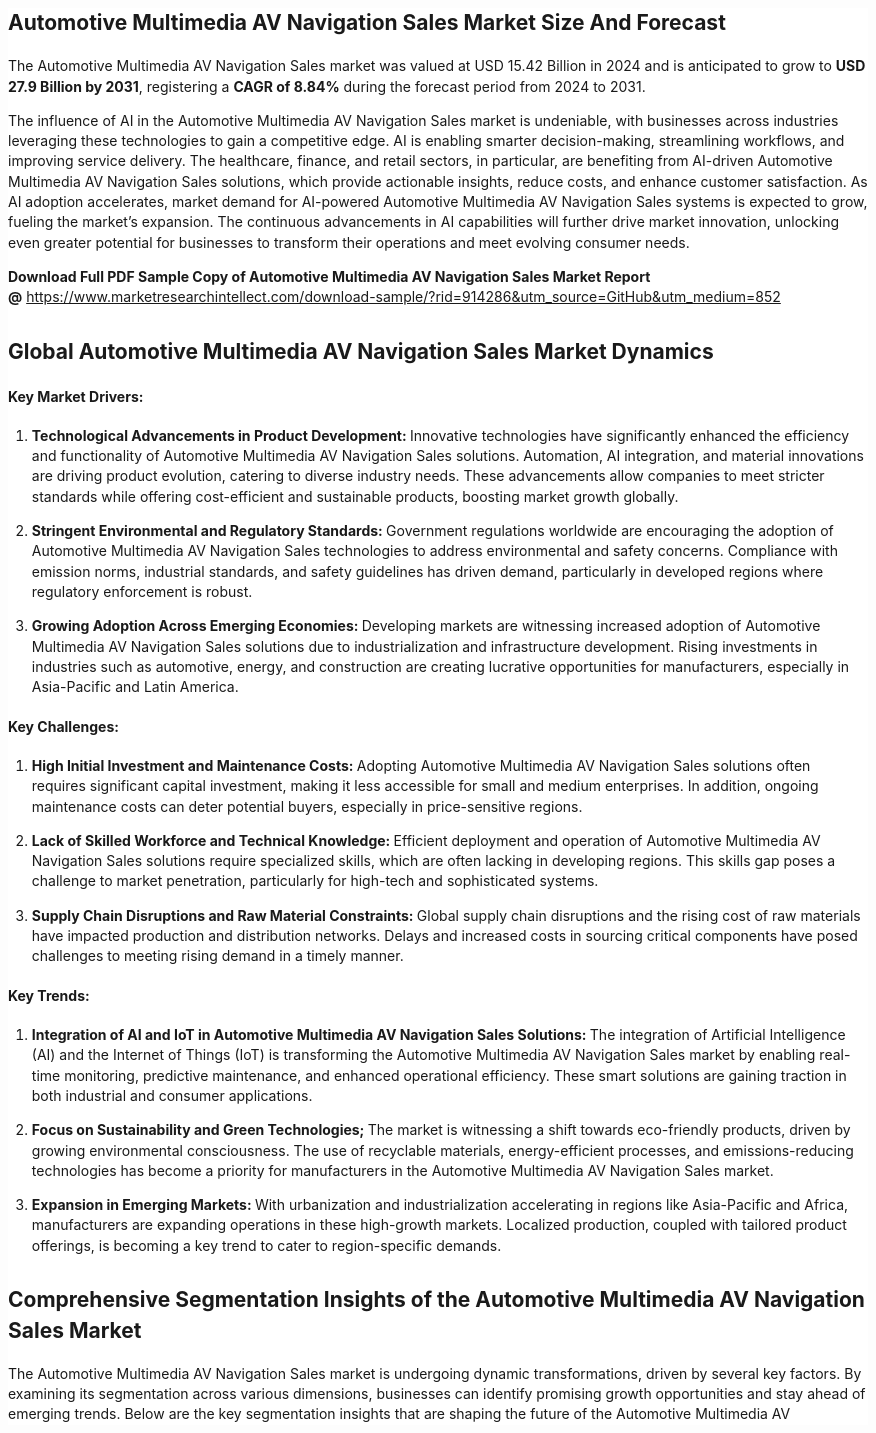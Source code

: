 <h2>Automotive Multimedia AV Navigation Sales Market Size And Forecast</h2><p>The Automotive Multimedia AV Navigation Sales market was valued at USD 15.42 Billion in 2024 and is anticipated to grow to <strong>USD 27.9 Billion by 2031</strong>, registering a <strong>CAGR of 8.84%</strong> during the forecast period from 2024 to 2031.</p><p>The influence of AI in the Automotive Multimedia AV Navigation Sales market is undeniable, with businesses across industries leveraging these technologies to gain a competitive edge. AI is enabling smarter decision-making, streamlining workflows, and improving service delivery. The healthcare, finance, and retail sectors, in particular, are benefiting from AI-driven Automotive Multimedia AV Navigation Sales solutions, which provide actionable insights, reduce costs, and enhance customer satisfaction. As AI adoption accelerates, market demand for AI-powered Automotive Multimedia AV Navigation Sales systems is expected to grow, fueling the market’s expansion. The continuous advancements in AI capabilities will further drive market innovation, unlocking even greater potential for businesses to transform their operations and meet evolving consumer needs.</p><p><strong>Download Full PDF Sample Copy of Automotive Multimedia AV Navigation Sales Market Report @</strong>&nbsp;<a href="https://www.marketresearchintellect.com/download-sample/?rid=914286&amp;utm_source=GitHub&amp;utm_medium=852">https://www.marketresearchintellect.com/download-sample/?rid=914286&amp;utm_source=GitHub&amp;utm_medium=852</a></p><h2>Global Automotive Multimedia AV Navigation Sales Market Dynamics</h2><h4><strong>Key Market Drivers:</strong></h4><ol><li><p><strong>Technological Advancements in Product Development:&nbsp;</strong>Innovative technologies have significantly enhanced the efficiency and functionality of Automotive Multimedia AV Navigation Sales solutions. Automation, AI integration, and material innovations are driving product evolution, catering to diverse industry needs. These advancements allow companies to meet stricter standards while offering cost-efficient and sustainable products, boosting market growth globally.</p></li><li><p><strong>Stringent Environmental and Regulatory Standards:&nbsp;</strong>Government regulations worldwide are encouraging the adoption of Automotive Multimedia AV Navigation Sales technologies to address environmental and safety concerns. Compliance with emission norms, industrial standards, and safety guidelines has driven demand, particularly in developed regions where regulatory enforcement is robust.</p></li><li><p><strong>Growing Adoption Across Emerging Economies:&nbsp;</strong>Developing markets are witnessing increased adoption of Automotive Multimedia AV Navigation Sales solutions due to industrialization and infrastructure development. Rising investments in industries such as automotive, energy, and construction are creating lucrative opportunities for manufacturers, especially in Asia-Pacific and Latin America.</p></li></ol><h4><strong>Key Challenges:</strong></h4><ol><li><p><strong>High Initial Investment and Maintenance Costs:&nbsp;</strong>Adopting Automotive Multimedia AV Navigation Sales solutions often requires significant capital investment, making it less accessible for small and medium enterprises. In addition, ongoing maintenance costs can deter potential buyers, especially in price-sensitive regions.</p></li><li><p><strong>Lack of Skilled Workforce and Technical Knowledge:&nbsp;</strong>Efficient deployment and operation of Automotive Multimedia AV Navigation Sales solutions require specialized skills, which are often lacking in developing regions. This skills gap poses a challenge to market penetration, particularly for high-tech and sophisticated systems.</p></li><li><p><strong>Supply Chain Disruptions and Raw Material Constraints:&nbsp;</strong>Global supply chain disruptions and the rising cost of raw materials have impacted production and distribution networks. Delays and increased costs in sourcing critical components have posed challenges to meeting rising demand in a timely manner.</p></li></ol><h4><strong>Key Trends:</strong></h4><ol><li><p><strong>Integration of AI and IoT in Automotive Multimedia AV Navigation Sales Solutions:&nbsp;</strong>The integration of Artificial Intelligence (AI) and the Internet of Things (IoT) is transforming the Automotive Multimedia AV Navigation Sales market by enabling real-time monitoring, predictive maintenance, and enhanced operational efficiency. These smart solutions are gaining traction in both industrial and consumer applications.</p></li><li><p><strong>Focus on Sustainability and Green Technologies;&nbsp;</strong>The market is witnessing a shift towards eco-friendly products, driven by growing environmental consciousness. The use of recyclable materials, energy-efficient processes, and emissions-reducing technologies has become a priority for manufacturers in the Automotive Multimedia AV Navigation Sales market.</p></li><li><p><strong>Expansion in Emerging Markets:&nbsp;</strong>With urbanization and industrialization accelerating in regions like Asia-Pacific and Africa, manufacturers are expanding operations in these high-growth markets. Localized production, coupled with tailored product offerings, is becoming a key trend to cater to region-specific demands.</p></li></ol><div class="article-main__content" data-test-id="publishing-text-block"><h2>Comprehensive Segmentation Insights of the Automotive Multimedia AV Navigation Sales Market</h2><p>The Automotive Multimedia AV Navigation Sales market is undergoing dynamic transformations, driven by several key factors. By examining its segmentation across various dimensions, businesses can identify promising growth opportunities and stay ahead of emerging trends. Below are the key segmentation insights that are shaping the future of the Automotive Multimedia AV
